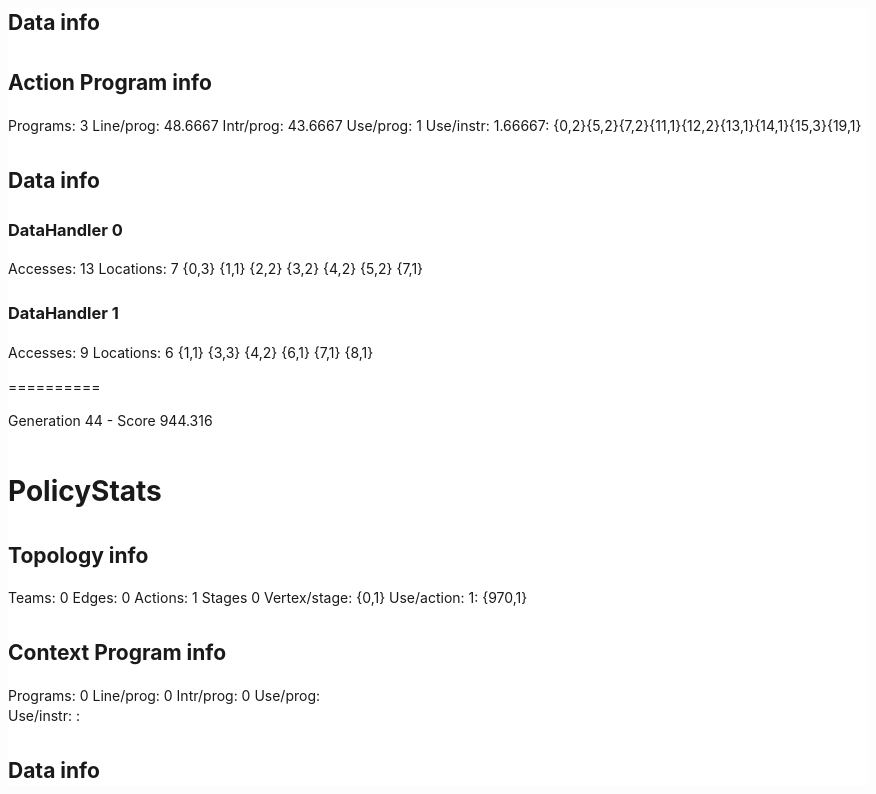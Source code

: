 ## Data info



## Action Program info
Programs:	3
Line/prog:	48.6667
Intr/prog:	43.6667
Use/prog:	1
Use/instr:	1.66667: {0,2}{5,2}{7,2}{11,1}{12,2}{13,1}{14,1}{15,3}{19,1}

## Data info

### DataHandler 0
Accesses:	13
Locations:	7
{0,3} {1,1} {2,2} {3,2} {4,2} {5,2} {7,1} 

### DataHandler 1
Accesses:	9
Locations:	6
{1,1} {3,3} {4,2} {6,1} {7,1} {8,1} 



==========

Generation 44 - Score 944.316

# PolicyStats
## Topology info
Teams:		0
Edges:		0
Actions:	1
Stages		0
Vertex/stage:	{0,1} 
Use/action:	1: {970,1} 

## Context Program info
Programs:	0
Line/prog:	0
Intr/prog:	0
Use/prog:	
Use/instr:	: 

## Data info

